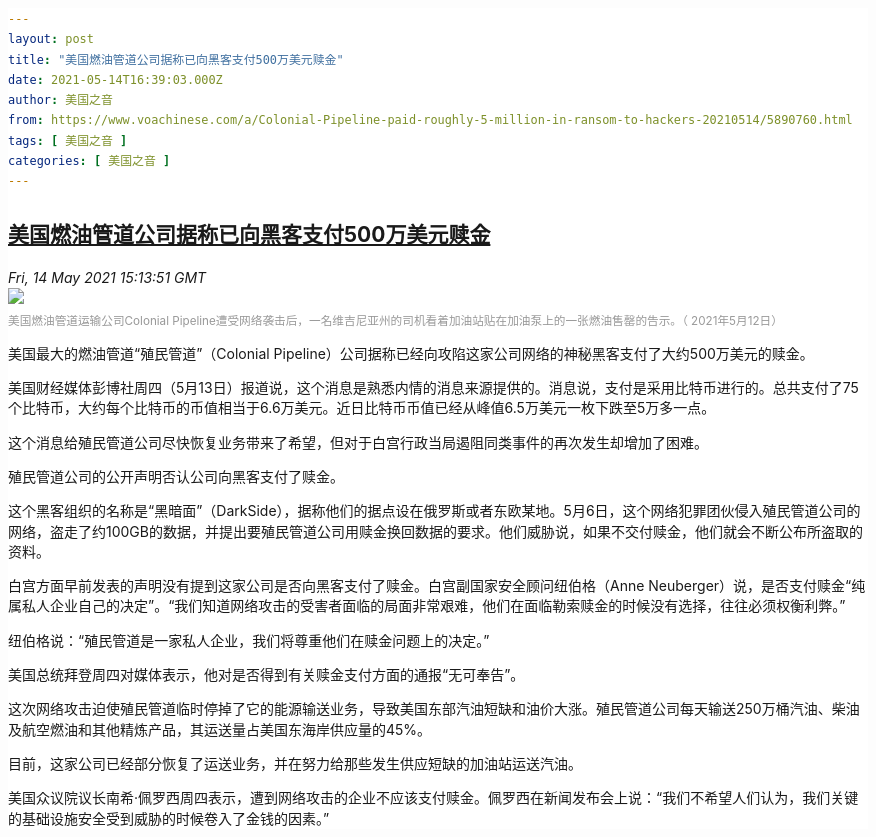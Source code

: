 ```yaml
---
layout: post
title: "美国燃油管道公司据称已向黑客支付500万美元赎金"
date: 2021-05-14T16:39:03.000Z
author: 美国之音
from: https://www.voachinese.com/a/Colonial-Pipeline-paid-roughly-5-million-in-ransom-to-hackers-20210514/5890760.html
tags: [ 美国之音 ]
categories: [ 美国之音 ]
---
```


[美国燃油管道公司据称已向黑客支付500万美元赎金](https://www.voachinese.com/a/Colonial-Pipeline-paid-roughly-5-million-in-ransom-to-hackers-20210514/5890760.html)
------

<div>
<div><i>Fri, 14 May 2021 15:13:51 GMT</i></div><img src="https://images.weserv.nl?url=gdb.voanews.com/D1FCB894-BE4C-4C6A-A592-317BEDF97199_r1_s_w900.jpg" width="100%"><div><small style="color: #999;">美国燃油管道运输公司Colonial Pipeline遭受网络袭击后，一名维吉尼亚州的司机看着加油站贴在加油泵上的一张燃油售罄的告示。（ 2021年5月12日）</small></div><p>美国最大的燃油管道“殖民管道”（Colonial Pipeline）公司据称已经向攻陷这家公司网络的神秘黑客支付了大约500万美元的赎金。</p><p>美国财经媒体彭博社周四（5月13日）报道说，这个消息是熟悉内情的消息来源提供的。消息说，支付是采用比特币进行的。总共支付了75个比特币，大约每个比特币的币值相当于6.6万美元。近日比特币币值已经从峰值6.5万美元一枚下跌至5万多一点。</p><p>这个消息给殖民管道公司尽快恢复业务带来了希望，但对于白宫行政当局遏阻同类事件的再次发生却增加了困难。</p><p>殖民管道公司的公开声明否认公司向黑客支付了赎金。</p><p>这个黑客组织的名称是“黑暗面”（DarkSide），据称他们的据点设在俄罗斯或者东欧某地。5月6日，这个网络犯罪团伙侵入殖民管道公司的网络，盗走了约100GB的数据，并提出要殖民管道公司用赎金换回数据的要求。他们威胁说，如果不交付赎金，他们就会不断公布所盗取的资料。</p><p>白宫方面早前发表的声明没有提到这家公司是否向黑客支付了赎金。白宫副国家安全顾问纽伯格（Anne Neuberger）说，是否支付赎金“纯属私人企业自己的决定”。“我们知道网络攻击的受害者面临的局面非常艰难，他们在面临勒索赎金的时候没有选择，往往必须权衡利弊。”</p><p>纽伯格说：“殖民管道是一家私人企业，我们将尊重他们在赎金问题上的决定。”</p><p>美国总统拜登周四对媒体表示，他对是否得到有关赎金支付方面的通报“无可奉告”。</p><p>这次网络攻击迫使殖民管道临时停掉了它的能源输送业务，导致美国东部汽油短缺和油价大涨。殖民管道公司每天输送250万桶汽油、柴油及航空燃油和其他精炼产品，其运送量占美国东海岸供应量的45%。</p><p>目前，这家公司已经部分恢复了运送业务，并在努力给那些发生供应短缺的加油站运送汽油。</p><p>美国众议院议长南希·佩罗西周四表示，遭到网络攻击的企业不应该支付赎金。佩罗西在新闻发布会上说：“我们不希望人们认为，我们关键的基础设施安全受到威胁的时候卷入了金钱的因素。”</p>
</div>
